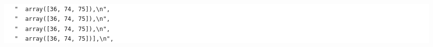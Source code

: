        "  array([36, 74, 75]),\n",
       "  array([36, 74, 75]),\n",
       "  array([36, 74, 75]),\n",
       "  array([36, 74, 75])],\n",
